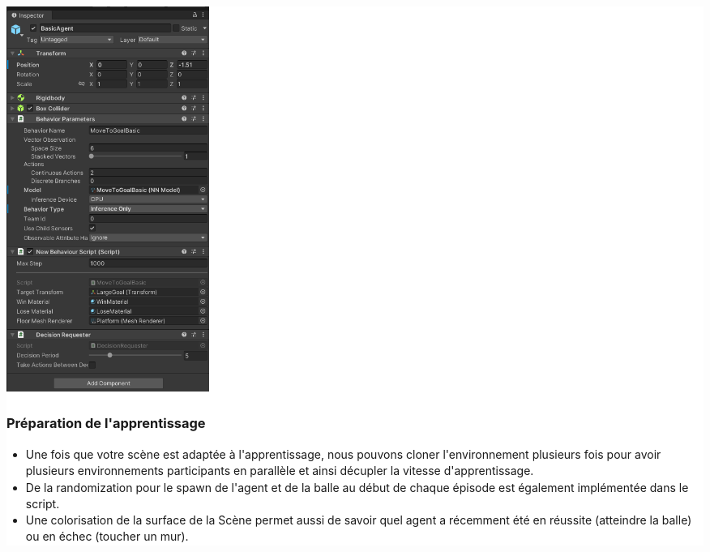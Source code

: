   <img src="https://github.com/NajibXY/Unity-ML-Agents/blob/master/assets/images/reach_the_goal_agent_params.png" width="250">

### Préparation de l'apprentissage

- Une fois que votre scène est adaptée à l'apprentissage, nous pouvons cloner l'environnement plusieurs fois pour avoir plusieurs environnements participants en parallèle et ainsi décupler la vitesse d'apprentissage. 
- De la randomization pour le spawn de l'agent et de la balle au début de chaque épisode est également implémentée dans le script.
- Une colorisation de la surface de la Scène permet aussi de savoir quel agent a récemment été en réussite (atteindre la balle) ou en échec (toucher un mur).
